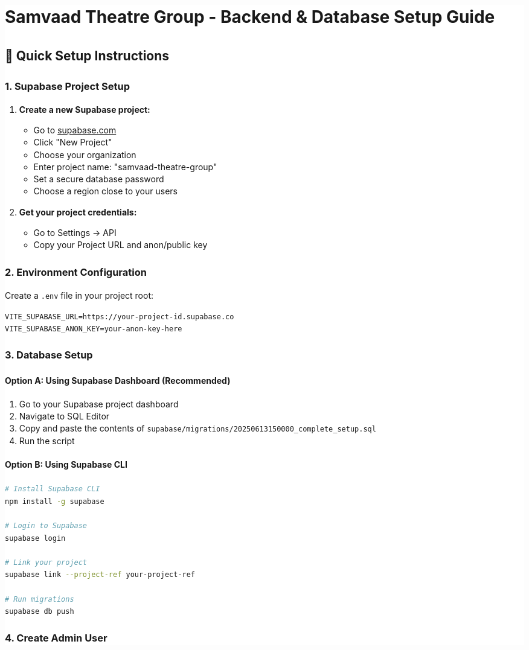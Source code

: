 # Samvaad Theatre Group - Backend & Database Setup Guide

## 🚀 Quick Setup Instructions

### 1. **Supabase Project Setup**

1. **Create a new Supabase project:**
   - Go to [supabase.com](https://supabase.com)
   - Click "New Project"
   - Choose your organization
   - Enter project name: "samvaad-theatre-group"
   - Set a secure database password
   - Choose a region close to your users

2. **Get your project credentials:**
   - Go to Settings → API
   - Copy your Project URL and anon/public key

### 2. **Environment Configuration**

Create a `.env` file in your project root:

```env
VITE_SUPABASE_URL=https://your-project-id.supabase.co
VITE_SUPABASE_ANON_KEY=your-anon-key-here
```

### 3. **Database Setup**

#### Option A: Using Supabase Dashboard (Recommended)
1. Go to your Supabase project dashboard
2. Navigate to SQL Editor
3. Copy and paste the contents of `supabase/migrations/20250613150000_complete_setup.sql`
4. Run the script

#### Option B: Using Supabase CLI
```bash
# Install Supabase CLI
npm install -g supabase

# Login to Supabase
supabase login

# Link your project
supabase link --project-ref your-project-ref

# Run migrations
supabase db push
```

### 4. **Create Admin User**
